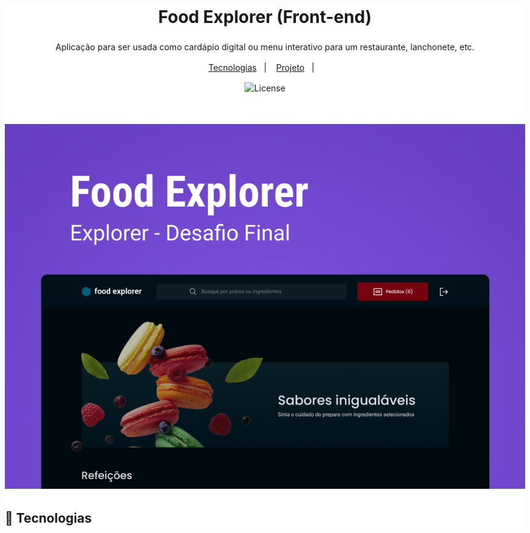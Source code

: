<h1 align="center"> Food Explorer (Front-end) </h1>

<p align="center">
Aplicação para ser usada como cardápio digital ou menu interativo para um restaurante, lanchonete, etc.
</p>

<p align="center">
  <a href="#-tecnologias">Tecnologias</a>&nbsp;&nbsp;&nbsp;|&nbsp;&nbsp;&nbsp;
  <a href="#-projeto">Projeto</a>&nbsp;&nbsp;&nbsp;|&nbsp;&nbsp;&nbsp;
</p>

<p align="center">
  <img alt="License" src="https://img.shields.io/static/v1?label=license&message=MIT&color=49AA26&labelColor=000000">
</p>

<br>

<p align="center">
  <img alt="rocketmovies" src=".github/capa-project.png" width="100%">
</p>

## 🚀 Tecnologias
